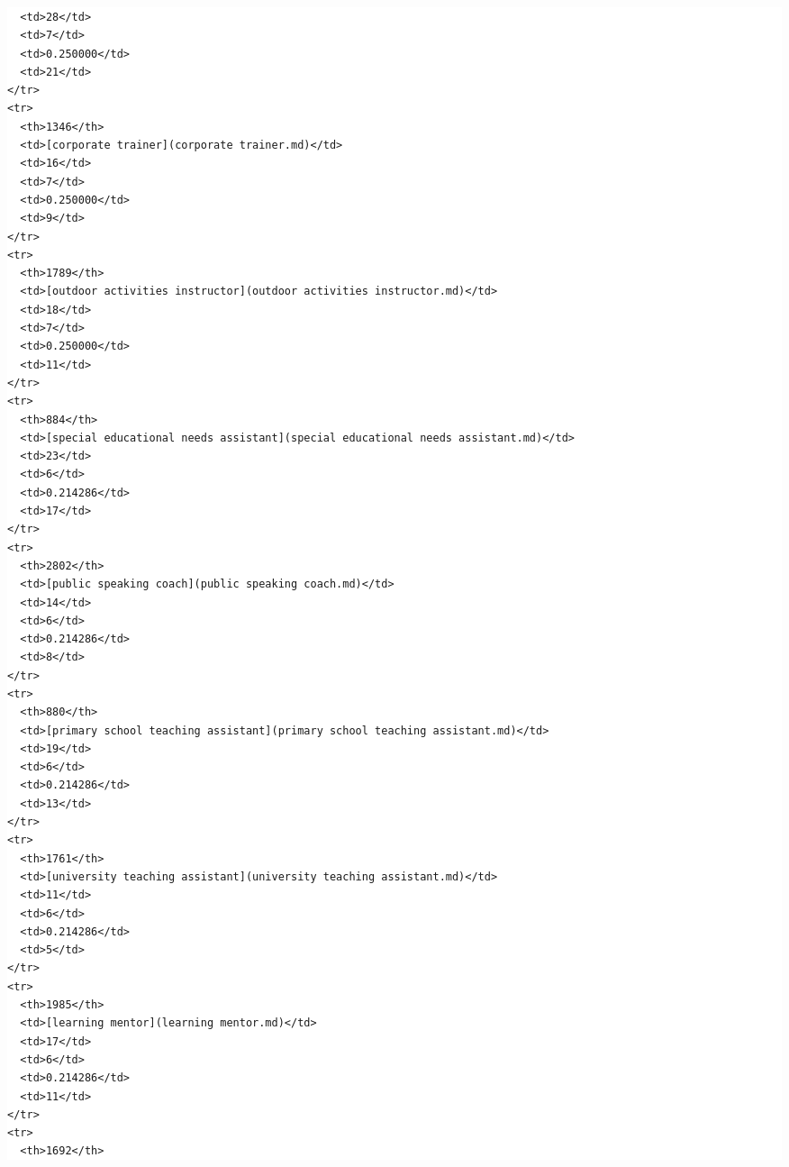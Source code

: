       <td>28</td>
      <td>7</td>
      <td>0.250000</td>
      <td>21</td>
    </tr>
    <tr>
      <th>1346</th>
      <td>[corporate trainer](corporate trainer.md)</td>
      <td>16</td>
      <td>7</td>
      <td>0.250000</td>
      <td>9</td>
    </tr>
    <tr>
      <th>1789</th>
      <td>[outdoor activities instructor](outdoor activities instructor.md)</td>
      <td>18</td>
      <td>7</td>
      <td>0.250000</td>
      <td>11</td>
    </tr>
    <tr>
      <th>884</th>
      <td>[special educational needs assistant](special educational needs assistant.md)</td>
      <td>23</td>
      <td>6</td>
      <td>0.214286</td>
      <td>17</td>
    </tr>
    <tr>
      <th>2802</th>
      <td>[public speaking coach](public speaking coach.md)</td>
      <td>14</td>
      <td>6</td>
      <td>0.214286</td>
      <td>8</td>
    </tr>
    <tr>
      <th>880</th>
      <td>[primary school teaching assistant](primary school teaching assistant.md)</td>
      <td>19</td>
      <td>6</td>
      <td>0.214286</td>
      <td>13</td>
    </tr>
    <tr>
      <th>1761</th>
      <td>[university teaching assistant](university teaching assistant.md)</td>
      <td>11</td>
      <td>6</td>
      <td>0.214286</td>
      <td>5</td>
    </tr>
    <tr>
      <th>1985</th>
      <td>[learning mentor](learning mentor.md)</td>
      <td>17</td>
      <td>6</td>
      <td>0.214286</td>
      <td>11</td>
    </tr>
    <tr>
      <th>1692</th>